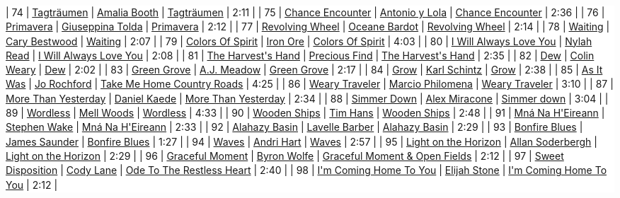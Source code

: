 | 74 | [Tagträumen](https://open.spotify.com/track/7hyWalK1MDzO6VNROH8pwq) | [Amalia Booth](https://open.spotify.com/artist/3szEDgli10x7q4mMLCehgP) | [Tagträumen](https://open.spotify.com/album/7h7jVxlst3yZXbiQi9ajwo) | 2:11 |
| 75 | [Chance Encounter](https://open.spotify.com/track/1VxxgFevf8qEmCgCtSHYTL) | [Antonio y Lola](https://open.spotify.com/artist/744WzucF7FBLg5nkA15b41) | [Chance Encounter](https://open.spotify.com/album/0B5jOPJp2DfOIS7hX8VjyB) | 2:36 |
| 76 | [Primavera](https://open.spotify.com/track/3rcoy7zeug8RSQpkhIAaxy) | [Giuseppina Tolda](https://open.spotify.com/artist/6VAysUntvNkdLFWbH9Cf3D) | [Primavera](https://open.spotify.com/album/420EyG44UX8z6gH8OLEfa7) | 2:12 |
| 77 | [Revolving Wheel](https://open.spotify.com/track/7Bbk1oFCZwU4k3ODJzNqRH) | [Oceane Bardot](https://open.spotify.com/artist/4YYQ7Q0261K5rIEs0SQZIi) | [Revolving Wheel](https://open.spotify.com/album/6Q5jVBPXmleh97QRUN5s5N) | 2:14 |
| 78 | [Waiting](https://open.spotify.com/track/6Zq6tANmR79uUWS58OUglp) | [Cary Bestwood](https://open.spotify.com/artist/1qE78k5MwKFre0e74P3lQV) | [Waiting](https://open.spotify.com/album/0wZfKkKEbZ89LjEPIqxLJE) | 2:07 |
| 79 | [Colors Of Spirit](https://open.spotify.com/track/0usXBNEX4RoDTQODT1ZJEO) | [Iron Ore](https://open.spotify.com/artist/4kgygMrQyq2ABMHuhm07fZ) | [Colors Of Spirit](https://open.spotify.com/album/75y49kivSa0YKGV050ODBr) | 4:03 |
| 80 | [I Will Always Love You](https://open.spotify.com/track/1xqVie2iDsSZe1ZtL3XiG8) | [Nylah Read](https://open.spotify.com/artist/1t57FjgpJN2vjPRo3WS9LZ) | [I Will Always Love You](https://open.spotify.com/album/0UnnUPOlBJCA6rofllWdsw) | 2:08 |
| 81 | [The Harvest's Hand](https://open.spotify.com/track/3Jty4TPeUMF2WJLJ8SzpSx) | [Precious Find](https://open.spotify.com/artist/17eY4Ztp9ZRvgPFF2js9e8) | [The Harvest's Hand](https://open.spotify.com/album/1PwCFJVwcFBXCoYch69X5V) | 2:35 |
| 82 | [Dew](https://open.spotify.com/track/2AgbBeirZsQscZYJuZYO8t) | [Colin Weary](https://open.spotify.com/artist/5z9QoWPwVN58RPnYjpPgEO) | [Dew](https://open.spotify.com/album/1ihmY5wn40fLchhW60Ibjg) | 2:02 |
| 83 | [Green Grove](https://open.spotify.com/track/73bTH63konIKl1kFuZ26oI) | [A.J\. Meadow](https://open.spotify.com/artist/6hqhZGNThHWF0vmysPbPAo) | [Green Grove](https://open.spotify.com/album/5Sv7JHCWTANTxR8DzZA2GE) | 2:17 |
| 84 | [Grow](https://open.spotify.com/track/5cTMLXoFQg9KWOV6Z3kyd6) | [Karl Schintz](https://open.spotify.com/artist/1nsmmigdcrwlaJE81ebiun) | [Grow](https://open.spotify.com/album/5p37Dm2MrzMPi0V1DztLVj) | 2:38 |
| 85 | [As It Was](https://open.spotify.com/track/1ZAiKDMu90wXjRrVKHMZE7) | [Jo Rochford](https://open.spotify.com/artist/38vDOZ8sFoBrhvvJJ8l1eq) | [Take Me Home Country Roads](https://open.spotify.com/album/6OEnQ0KB5WxipXw6ZtRywI) | 4:25 |
| 86 | [Weary Traveler](https://open.spotify.com/track/7gLCSVhUt9CNBoCqNRas4R) | [Marcio Philomena](https://open.spotify.com/artist/51GnoV2CNj0pAcxWvCcQM2) | [Weary Traveler](https://open.spotify.com/album/0uP3ptU1wLEBiIH6qpWoP9) | 3:10 |
| 87 | [More Than Yesterday](https://open.spotify.com/track/2rdQdrAeQkyO5X6kfwfWO5) | [Daniel Kaede](https://open.spotify.com/artist/6aup7uM4yUHX9NLba0sxmt) | [More Than Yesterday](https://open.spotify.com/album/27MZUFtc98oIebovnNxmVp) | 2:34 |
| 88 | [Simmer Down](https://open.spotify.com/track/3RW2g8eTVmmzIITKh4BBLO) | [Alex Miracone](https://open.spotify.com/artist/4AbloHgnodXgCbW2JHB3Jh) | [Simmer down](https://open.spotify.com/album/5DnoLzFxcbKOTBB8rHch6Y) | 3:04 |
| 89 | [Wordless](https://open.spotify.com/track/5X5sk7uUFqDYQSUXhJP2jg) | [Mell Woods](https://open.spotify.com/artist/4JapX3Eh1ncrfxZBaNvc6I) | [Wordless](https://open.spotify.com/album/7rfTvJgJZhlG5e5zeUrZtI) | 4:33 |
| 90 | [Wooden Ships](https://open.spotify.com/track/3mVD4qVdm9PP5iQCO2kCUF) | [Tim Hans](https://open.spotify.com/artist/432QjwpddzTUEL02W60QRg) | [Wooden Ships](https://open.spotify.com/album/4Ti9pNgFaj6CeGESu1f2ld) | 2:48 |
| 91 | [Mná Na H'Eireann](https://open.spotify.com/track/5InWJK8aUznloFHTNH3Yza) | [Stephen Wake](https://open.spotify.com/artist/2cJYFSoLAYw942cLIRPGK7) | [Mná Na H'Eireann](https://open.spotify.com/album/0INDZxABsPxB7JxTjYjmEy) | 2:33 |
| 92 | [Alahazy Basin](https://open.spotify.com/track/01Whyc3tjloWGRTPoK8MKR) | [Lavelle Barber](https://open.spotify.com/artist/09NZ6wf6hcbml8X1aPwyEX) | [Alahazy Basin](https://open.spotify.com/album/27fuxVWhEIMGis2Eu0hgk9) | 2:29 |
| 93 | [Bonfire Blues](https://open.spotify.com/track/75pGTQsLr1M2nQWrNQxBSn) | [James Saunder](https://open.spotify.com/artist/7lJYI82LVMMO0MrbXo1SPB) | [Bonfire Blues](https://open.spotify.com/album/0aYVVLBqWT6v5s7hHk4r5n) | 1:27 |
| 94 | [Waves](https://open.spotify.com/track/1fCos6izL2keCsoAtj30Kk) | [Andri Hart](https://open.spotify.com/artist/59R6a52V4bd0isZZXpazzL) | [Waves](https://open.spotify.com/album/00016y6rEQmuv4JGNL6w4c) | 2:57 |
| 95 | [Light on the Horizon](https://open.spotify.com/track/0ZJ3l5D3mVtv7JPS63OITC) | [Allan Soderbergh](https://open.spotify.com/artist/3xqsMFRhJhUFZo7ktD34rU) | [Light on the Horizon](https://open.spotify.com/album/6UVIzwrAE25SibE8HWlrFP) | 2:29 |
| 96 | [Graceful Moment](https://open.spotify.com/track/202NHDBh9snqk5bUo1qZmD) | [Byron Wolfe](https://open.spotify.com/artist/5FnRSMJOiTQUGkNRfOaJYm) | [Graceful Moment & Open Fields](https://open.spotify.com/album/4ozWLRqVgvL3CJivu2Idzf) | 2:12 |
| 97 | [Sweet Disposition](https://open.spotify.com/track/5gNlgxqfMX2G1ptN8hGniT) | [Cody Lane](https://open.spotify.com/artist/5PXw7CZ8v8fcIETkAuHkwJ) | [Ode To The Restless Heart](https://open.spotify.com/album/74hAowWLPfmmeKIxsJF0e1) | 2:40 |
| 98 | [I'm Coming Home To You](https://open.spotify.com/track/2fPgNS9Q6hMc0vzO4RLuEY) | [Elijah Stone](https://open.spotify.com/artist/0Z1kuJ3hjjRHW7h8hwowdu) | [I'm Coming Home To You](https://open.spotify.com/album/0k1LPi3NvLhSpzOygfuD8Z) | 2:12 |